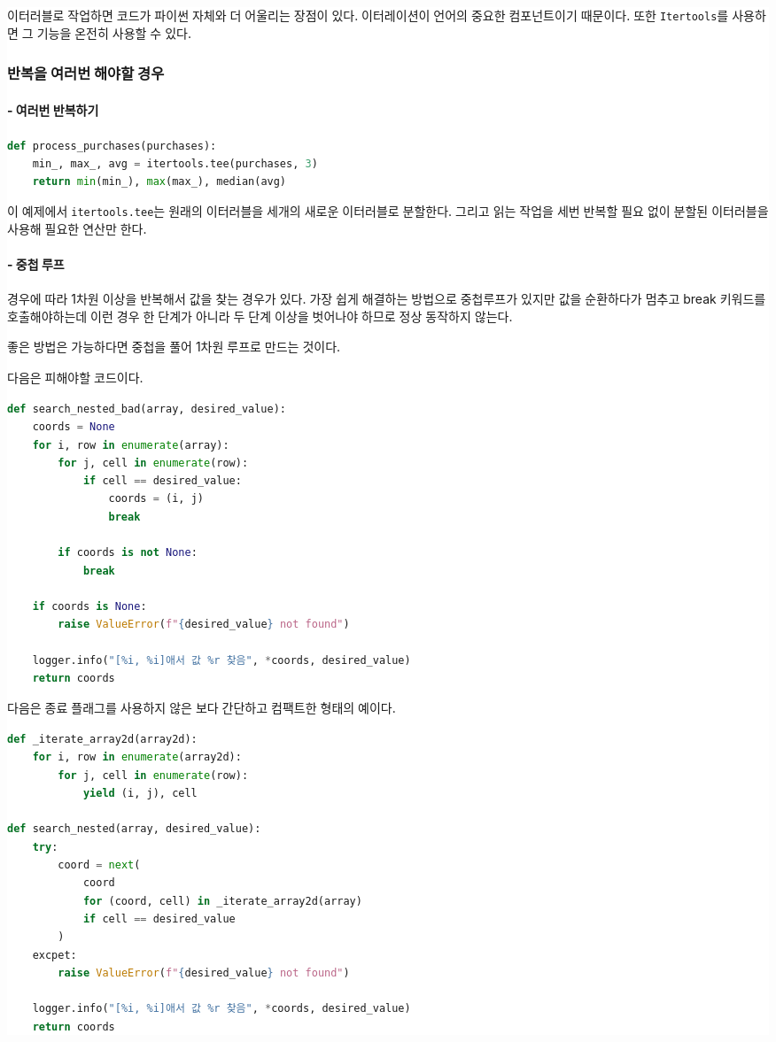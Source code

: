 이터러블로 작업하면 코드가 파이썬 자체와 더 어울리는 장점이 있다. 이터레이션이 언어의 중요한 컴포넌트이기 때문이다. 또한 `Itertools`를 사용하면 그 기능을 온전히 사용할 수 있다.



### 반복을 여러번 해야할 경우



#### - 여러번 반복하기

```python
def process_purchases(purchases):
    min_, max_, avg = itertools.tee(purchases, 3)
    return min(min_), max(max_), median(avg)
```

이 예제에서 `itertools.tee`는 원래의 이터러블을 세개의 새로운 이터러블로 분할한다. 그리고 읽는 작업을 세번 반복할 필요 없이 분할된 이터러블을 사용해 필요한 연산만 한다.



#### - 중첩 루프

경우에 따라 1차원 이상을 반복해서 값을 찾는 경우가 있다. 가장 쉽게 해결하는 방법으로 중첩루프가 있지만 값을 순환하다가 멈추고 break 키워드를 호출해야하는데 이런 경우 한 단계가 아니라 두 단계 이상을 벗어나야 하므로 정상 동작하지 않는다.

좋은 방법은 가능하다면 중첩을 풀어 1차원 루프로 만드는 것이다.

다음은 피해야할 코드이다.

```python
def search_nested_bad(array, desired_value):
    coords = None
    for i, row in enumerate(array):
        for j, cell in enumerate(row):
            if cell == desired_value:
                coords = (i, j)
                break
                
        if coords is not None:
            break
            
	if coords is None:
        raise ValueError(f"{desired_value} not found")
        
    logger.info("[%i, %i]애서 값 %r 찾음", *coords, desired_value)
    return coords
```

다음은 종료 플래그를 사용하지 않은 보다 간단하고 컴팩트한 형태의 예이다.

```python
def _iterate_array2d(array2d):
    for i, row in enumerate(array2d):
        for j, cell in enumerate(row):
            yield (i, j), cell
            
def search_nested(array, desired_value):
    try:
        coord = next(
        	coord
            for (coord, cell) in _iterate_array2d(array)
            if cell == desired_value
        )
    excpet:
        raise ValueError(f"{desired_value} not found")
        
    logger.info("[%i, %i]애서 값 %r 찾음", *coords, desired_value)
    return coords
```